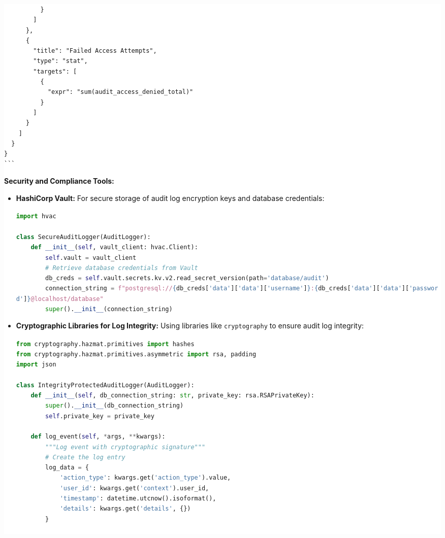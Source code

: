               }
            ]
          },
          {
            "title": "Failed Access Attempts",
            "type": "stat",
            "targets": [
              {
                "expr": "sum(audit_access_denied_total)"
              }
            ]
          }
        ]
      }
    }
    ```

**Security and Compliance Tools:**

*   **HashiCorp Vault:** For secure storage of audit log encryption keys and database credentials:
    ```python
    import hvac
    
    class SecureAuditLogger(AuditLogger):
        def __init__(self, vault_client: hvac.Client):
            self.vault = vault_client
            # Retrieve database credentials from Vault
            db_creds = self.vault.secrets.kv.v2.read_secret_version(path='database/audit')
            connection_string = f"postgresql://{db_creds['data']['data']['username']}:{db_creds['data']['data']['password']}@localhost/database"
            super().__init__(connection_string)
    ```

*   **Cryptographic Libraries for Log Integrity:** Using libraries like `cryptography` to ensure audit log integrity:
    ```python
    from cryptography.hazmat.primitives import hashes
    from cryptography.hazmat.primitives.asymmetric import rsa, padding
    import json
    
    class IntegrityProtectedAuditLogger(AuditLogger):
        def __init__(self, db_connection_string: str, private_key: rsa.RSAPrivateKey):
            super().__init__(db_connection_string)
            self.private_key = private_key
        
        def log_event(self, *args, **kwargs):
            """Log event with cryptographic signature"""
            # Create the log entry
            log_data = {
                'action_type': kwargs.get('action_type').value,
                'user_id': kwargs.get('context').user_id,
                'timestamp': datetime.utcnow().isoformat(),
                'details': kwargs.get('details', {})
            }
            